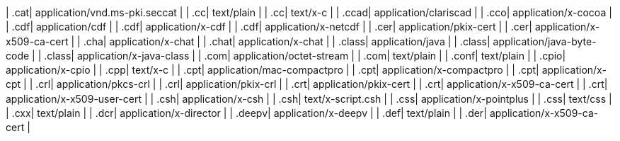 | .cat| application/vnd.ms-pki.seccat |
| .cc| text/plain |
| .cc| text/x-c |
| .ccad| application/clariscad |
| .cco| application/x-cocoa |
| .cdf| application/cdf |
| .cdf| application/x-cdf |
| .cdf| application/x-netcdf |
| .cer| application/pkix-cert |
| .cer| application/x-x509-ca-cert |
| .cha| application/x-chat |
| .chat| application/x-chat |
| .class| application/java |
| .class| application/java-byte-code |
| .class| application/x-java-class |
| .com| application/octet-stream |
| .com| text/plain |
| .conf| text/plain |
| .cpio| application/x-cpio |
| .cpp| text/x-c |
| .cpt| application/mac-compactpro |
| .cpt| application/x-compactpro |
| .cpt| application/x-cpt |
| .crl| application/pkcs-crl |
| .crl| application/pkix-crl |
| .crt| application/pkix-cert |
| .crt| application/x-x509-ca-cert |
| .crt| application/x-x509-user-cert |
| .csh| application/x-csh |
| .csh| text/x-script.csh |
| .css| application/x-pointplus |
| .css| text/css |
| .cxx| text/plain |
| .dcr| application/x-director |
| .deepv| application/x-deepv |
| .def| text/plain |
| .der| application/x-x509-ca-cert |